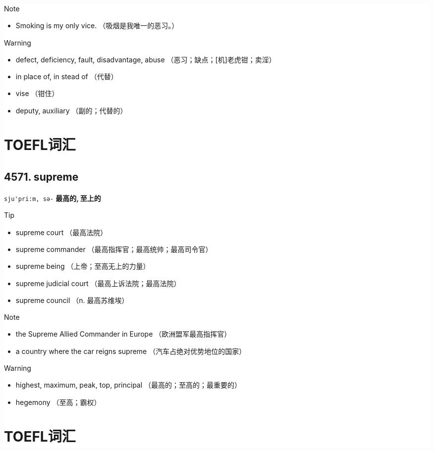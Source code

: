 > [!NOTE]
>
> - Smoking is my only vice. （吸烟是我唯一的恶习。）
>

> [!WARNING]
>
> - defect, deficiency, fault, disadvantage, abuse （恶习；缺点；[机]老虎钳；卖淫）
>
> - in place of, in stead of （代替）
>
> - vise （钳住）
>
> - deputy, auxiliary （副的；代替的）
>

# TOEFL词汇

## 4571. supreme

`sju'pri:m, sə-`  **最高的, 至上的**

> [!TIP]
>
> - supreme court （最高法院）
>
> - supreme commander （最高指挥官；最高统帅；最高司令官）
>
> - supreme being （上帝；至高无上的力量）
>
> - supreme judicial court （最高上诉法院；最高法院）
>
> - supreme council （n. 最高苏维埃）
>

> [!NOTE]
>
> - the Supreme Allied Commander in Europe （欧洲盟军最高指挥官）
>
> - a country where the car reigns supreme （汽车占绝对优势地位的国家）
>

> [!WARNING]
>
> - highest, maximum, peak, top, principal （最高的；至高的；最重要的）
>
> - hegemony （至高；霸权）
>

# TOEFL词汇
